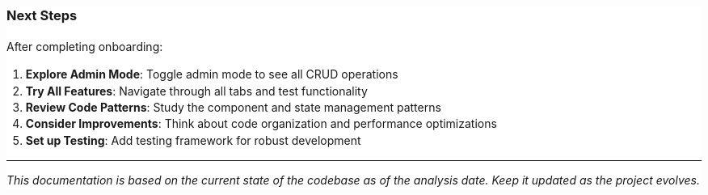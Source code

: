 ### Next Steps

After completing onboarding:

1. **Explore Admin Mode**: Toggle admin mode to see all CRUD operations
2. **Try All Features**: Navigate through all tabs and test functionality  
3. **Review Code Patterns**: Study the component and state management patterns
4. **Consider Improvements**: Think about code organization and performance optimizations
5. **Set up Testing**: Add testing framework for robust development

---

*This documentation is based on the current state of the codebase as of the analysis date. Keep it updated as the project evolves.*